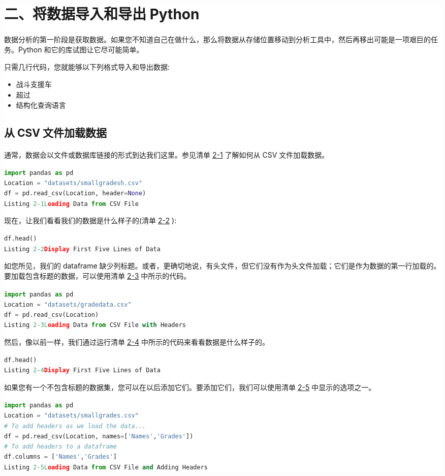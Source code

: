 # 二、将数据导入和导出 Python

数据分析的第一阶段是获取数据。如果您不知道自己在做什么，那么将数据从存储位置移动到分析工具中，然后再移出可能是一项艰巨的任务。Python 和它的库试图让它尽可能简单。

只需几行代码，您就能够以下列格式导入和导出数据:

*   战斗支援车
*   超过
*   结构化查询语言

## 从 CSV 文件加载数据

通常，数据会以文件或数据库链接的形式到达我们这里。参见清单 [2-1](#Par7) 了解如何从 CSV 文件加载数据。

```py
import pandas as pd
Location = "datasets/smallgradesh.csv"
df = pd.read_csv(Location, header=None)
Listing 2-1Loading Data from CSV File

```

现在，让我们看看我们的数据是什么样子的(清单 [2-2](#Par9) ):

```py
df.head()
Listing 2-2Display First Five Lines of Data

```

如您所见，我们的 dataframe 缺少列标题。或者，更确切地说，有头文件，但它们没有作为头文件加载；它们是作为数据的第一行加载的。要加载包含标题的数据，可以使用清单 [2-3](#Par11) 中所示的代码。

```py
import pandas as pd
Location = "datasets/gradedata.csv"
df = pd.read_csv(Location)
Listing 2-3Loading Data from CSV File with Headers

```

然后，像以前一样，我们通过运行清单 [2-4](#Par13) 中所示的代码来看看数据是什么样子的。

```py
df.head()
Listing 2-4Display First Five Lines of Data

```

如果您有一个不包含标题的数据集，您可以在以后添加它们。要添加它们，我们可以使用清单 [2-5](#Par15) 中显示的选项之一。

```py
import pandas as pd
Location = "datasets/smallgrades.csv"
# To add headers as we load the data...
df = pd.read_csv(Location, names=['Names','Grades'])
# To add headers to a dataframe
df.columns = ['Names','Grades']
Listing 2-5Loading Data from CSV File and Adding Headers

```
